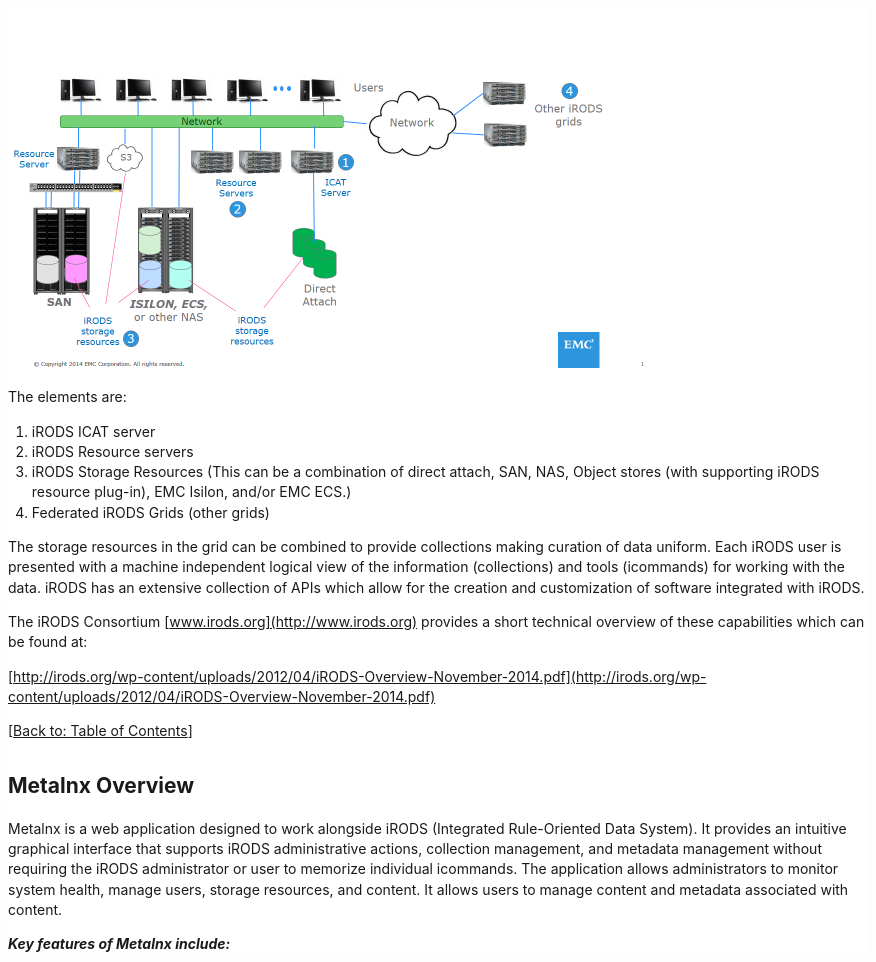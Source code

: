 ![Figure 1 - An Example iRODS Grid](IMAGES/Install_figure_1.png)

The elements are:

1. iRODS ICAT server
2. iRODS Resource servers 
3. iRODS Storage Resources (This can be a combination of direct attach, SAN, NAS, Object stores (with supporting iRODS resource plug-in), EMC Isilon, and/or EMC ECS.)
4. Federated iRODS Grids (other grids)

The storage resources in the grid can be combined to provide collections making curation of data uniform. Each iRODS user is presented with a machine independent logical view of the information (collections) and tools (icommands) for working with the data. iRODS has an extensive collection of APIs which allow for the creation and customization of software integrated with iRODS.

The iRODS Consortium [www.irods.org](http://www.irods.org) provides a short technical overview of these capabilities which can be found at:

[http://irods.org/wp-content/uploads/2012/04/iRODS-Overview-November-2014.pdf](http://irods.org/wp-content/uploads/2012/04/iRODS-Overview-November-2014.pdf)

[[Back to: Table of Contents](#TOC)]

<a name="metalnx_overview"></a>
## Metalnx Overview 


Metalnx is a web application designed to work alongside iRODS (Integrated Rule-Oriented Data System).  It provides an intuitive graphical interface that supports iRODS administrative actions, collection management, and metadata management without requiring the iRODS administrator or user to memorize individual icommands. The application allows administrators to monitor system health, manage users, storage resources, and content.  It allows users to manage content and metadata associated with content.

*****Key features of Metalnx include:*****
